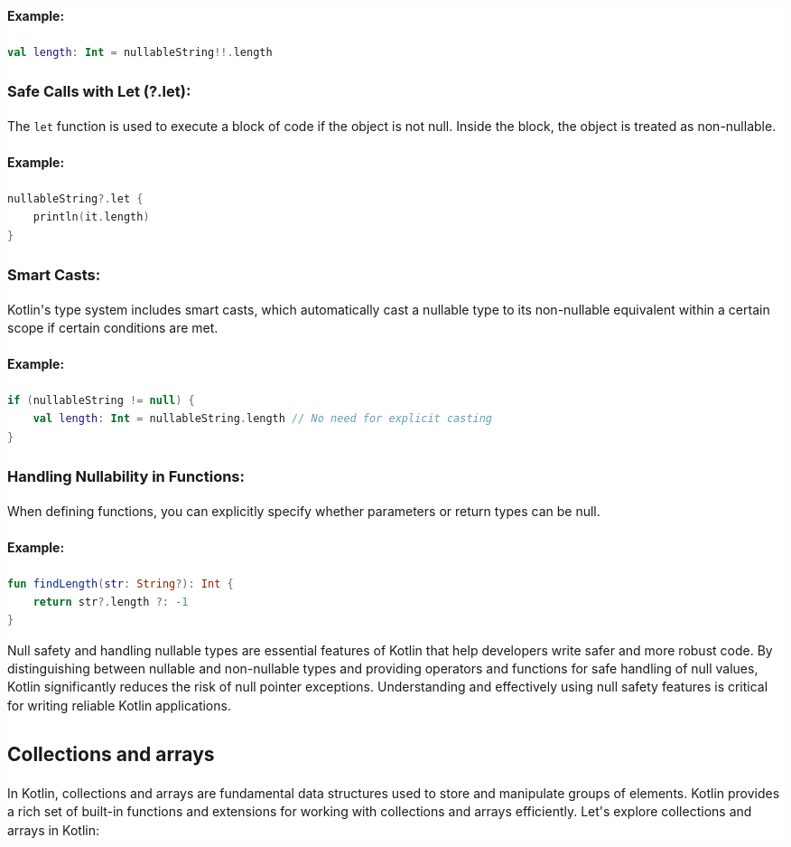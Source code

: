 #### Example:

```kotlin
val length: Int = nullableString!!.length
```

### Safe Calls with Let (?.let):

The `let` function is used to execute a block of code if the object is not null. Inside the block, the object is treated as non-nullable.

#### Example:

```kotlin
nullableString?.let {
    println(it.length)
}
```

### Smart Casts:

Kotlin's type system includes smart casts, which automatically cast a nullable type to its non-nullable equivalent within a certain scope if certain conditions are met.

#### Example:

```kotlin
if (nullableString != null) {
    val length: Int = nullableString.length // No need for explicit casting
}
```

### Handling Nullability in Functions:

When defining functions, you can explicitly specify whether parameters or return types can be null.

#### Example:

```kotlin
fun findLength(str: String?): Int {
    return str?.length ?: -1
}
```

Null safety and handling nullable types are essential features of Kotlin that help developers write safer and more robust code. By distinguishing between nullable and non-nullable types and providing operators and functions for safe handling of null values, Kotlin significantly reduces the risk of null pointer exceptions. Understanding and effectively using null safety features is critical for writing reliable Kotlin applications.

## Collections and arrays

In Kotlin, collections and arrays are fundamental data structures used to store and manipulate groups of elements. Kotlin provides a rich set of built-in functions and extensions for working with collections and arrays efficiently. Let's explore collections and arrays in Kotlin:
